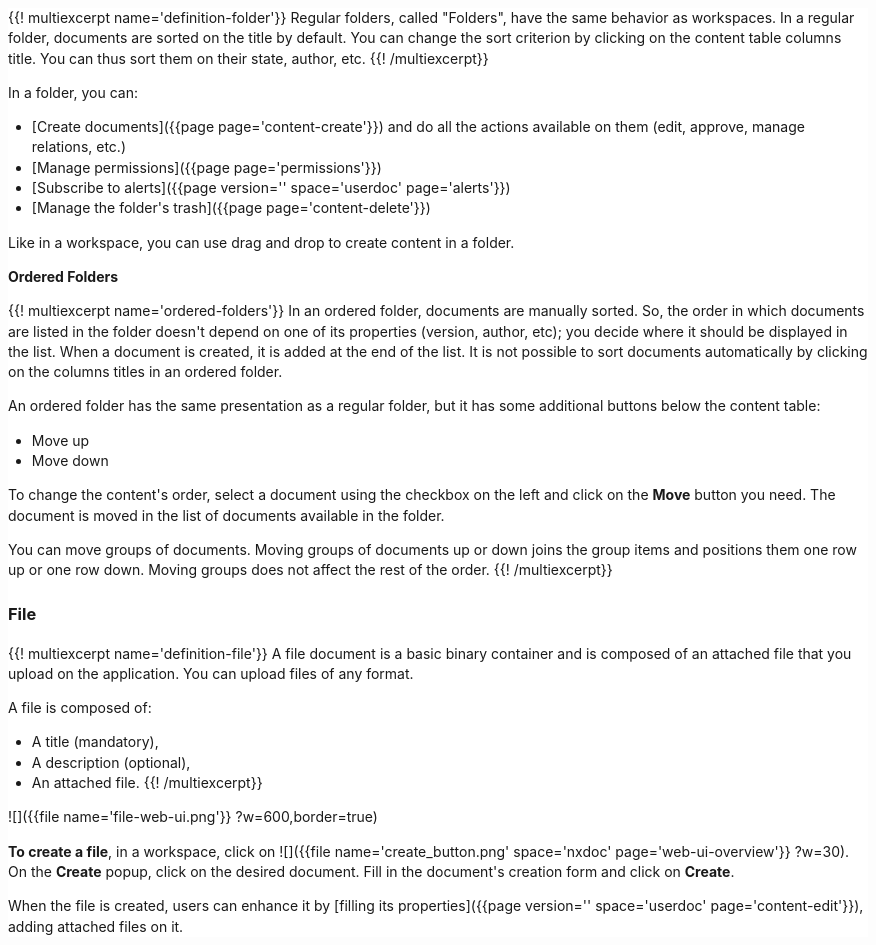 {{! multiexcerpt name='definition-folder'}}
Regular folders, called "Folders", have the same behavior as workspaces. In a regular folder, documents are sorted on the title by default. You can change the sort criterion by clicking on the content table columns title. You can thus sort them on their state, author, etc.
{{! /multiexcerpt}}

In a folder, you can:

- [Create documents]({{page page='content-create'}}) and do all the actions available on them (edit, approve, manage relations, etc.)
- [Manage permissions]({{page page='permissions'}})
- [Subscribe to alerts]({{page version='' space='userdoc' page='alerts'}})
- [Manage the folder's trash]({{page page='content-delete'}})

Like in a workspace, you can use drag and drop to create content in a folder.

**Ordered Folders**

{{! multiexcerpt name='ordered-folders'}}
In an ordered folder, documents are manually sorted. So, the order in which documents are listed in the folder doesn't depend on one of its properties (version, author, etc); you decide where it should be displayed in the list. When a document is created, it is added at the end of the list. It is not possible to sort documents automatically by clicking on the columns titles in an ordered folder.

An ordered folder has the same presentation as a regular folder, but it has some additional buttons below the content table:

- Move up
- Move down

To change the content's order, select a document using the checkbox on the left and click on the **Move** button you need. The document is moved in the list of documents available in the folder.

You can move groups of documents. Moving groups of documents up or down joins the group items and positions them one row up or one row down. Moving groups does not affect the rest of the order.
{{! /multiexcerpt}}

### File

{{! multiexcerpt name='definition-file'}}
A file document is a basic binary container and is composed of an attached file that you upload on the application. You can upload files of any format.

A file is composed of:
- A title (mandatory),
- A description (optional),
- An attached file.
{{! /multiexcerpt}}

![]({{file name='file-web-ui.png'}} ?w=600,border=true)

**To create a file**, in a workspace, click on ![]({{file name='create_button.png' space='nxdoc' page='web-ui-overview'}} ?w=30). On the **Create** popup, click on the desired document. Fill in the document's creation form and click on **Create**.

When the file is created, users can enhance it by [filling its properties]({{page version='' space='userdoc' page='content-edit'}}), adding attached files on it.
